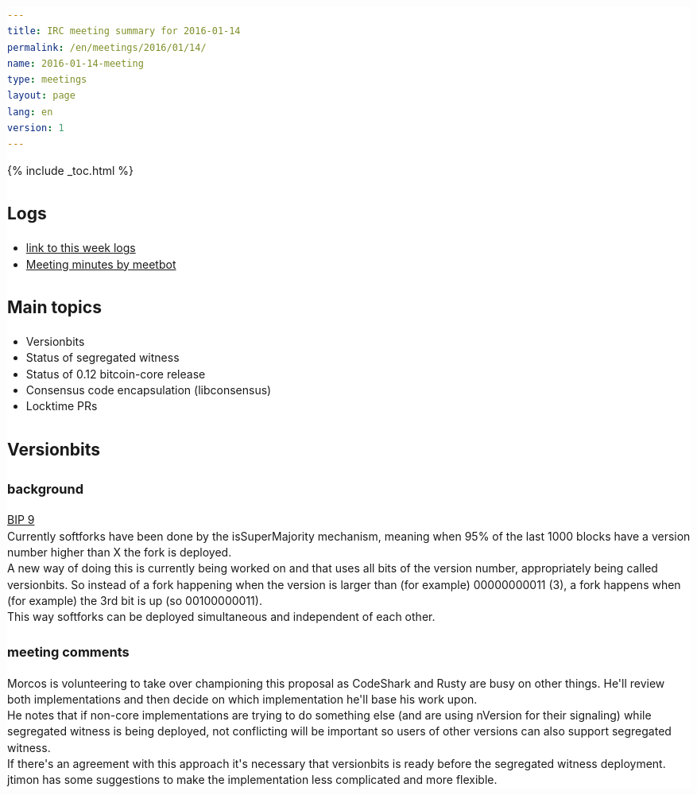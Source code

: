 ```yaml
---
title: IRC meeting summary for 2016-01-14
permalink: /en/meetings/2016/01/14/
name: 2016-01-14-meeting
type: meetings
layout: page
lang: en
version: 1
---
```

{% include _toc.html %}

## Logs

- [link to this week logs](http://bitcoinstats.com/irc/bitcoin-dev/logs/2016/01/14#l1452798004.0)  
- [Meeting minutes by meetbot](http://www.erisian.com.au/meetbot/bitcoin-dev/2016/bitcoin-dev.2016-01-14-19.00.html) 

## Main topics 

- Versionbits  
- Status of segregated witness  
- Status of 0.12 bitcoin-core release
- Consensus code encapsulation (libconsensus)
- Locktime PRs

## Versionbits

### background

[BIP 9](https://github.com/bitcoin/bips/blob/master/bip-0009.mediawiki)  
Currently softforks have been done by the isSuperMajority mechanism, meaning when 95% of the last 1000 blocks have a version number higher than X the fork is deployed.   
A new way of doing this is currently being worked on and that uses all bits of the version number, appropriately being called versionbits. 
So instead of a fork happening when the version is larger than (for example) 00000000011 (3), a fork happens when (for example) the 3rd bit is up (so 00100000011).   
This way softforks can be deployed simultaneous and independent of each other. 

### meeting comments

Morcos is volunteering to take over championing this proposal as CodeShark and Rusty are busy on other things. He'll review both implementations and then decide on which implementation he'll base his work upon.  
He notes that if non-core implementations are trying to do something else (and are using nVersion for their signaling) while segregated witness is being deployed, not conflicting will be important so users of other versions can also support segregated witness.  
If there's an agreement with this approach it's necessary that versionbits is ready before the segregated witness deployment.  
jtimon has some suggestions to make the implementation less complicated and more flexible.  
